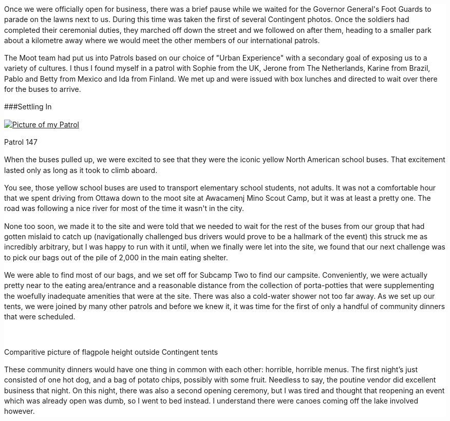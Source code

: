 Once we were officially open for business, there was a brief pause while we waited for the Governor General's Foot Guards to parade on the lawns next to us. During this time was taken the first of several Contingent photos. Once the soldiers had completed their ceremonial duties, they marched off down the street and we followed on after them, heading to a smaller park about a kilometre away where we would meet the other members of our international patrols.


The Moot team had put us into Patrols based on our choice of "Urban Experience" with a secondary goal of exposing us to a variety of cultures. I thus I found myself in a patrol with Sophie from the UK, Jerone from The Netherlands, Karine from Brazil, Pablo and Betty from Mexico and Ida from Finland. We met up and were issued with box lunches and directed to wait over there for the buses to arrive.

###Settling In
<div class="blog-image-left-land">
  <a href="https://www.flickr.com/photos/ubersejanus/17286098345/in/set-72157641973511214" target="_blank">
  <img src="https://farm9.staticflickr.com/8726/17286098345_fbdd47e20c_z_d.jpg" alt="Picture of my Patrol" /></a>
  <p>Patrol 147</p>
</div>

When the buses pulled up, we were excited to see that they were the iconic yellow North American school buses. That excitement lasted only as long as it took to climb aboard.

You see, those yellow school buses are used to transport elementary school students, not adults. It was not a comfortable hour that we spent driving from Ottawa down to the moot site at Awacamenj Mino Scout Camp, but it was at least a pretty one. The road was following a nice river for most of the time it wasn't in the city.

None too soon, we made it to the site and were told that we needed to wait for the rest of the buses from our group that had gotten mislaid to catch up (navigationally challenged bus drivers would prove to be a hallmark of the event) this struck me as incredibly arbitrary, but I was happy to run with it until, when we finally were let into the site, we found that our next challenge was to pick our bags out of the pile of 2,000 in the main eating shelter.

We were able to find most of our bags, and we set off for Subcamp Two to find our campsite. Conveniently, we were actually pretty near to the eating area/entrance and a reasonable distance from the collection of porta-potties that were supplementing the woefully inadequate amenities that were at the site. There was also a cold-water shower not too far away. As we set up our tents, we were joined by many other patrols and before we knew it, it was time for the first of only a handful of community dinners that were scheduled.

<div class="blog-image-right-port">
  <a href="https://www.flickr.com/photos/ubersejanus/12975704985/in/set-72157641973511214" target="_blank">
  <img src="https://farm4.staticflickr.com/3574/12975704985_d637c232f9_z_d.jpg" alt="" /></a>
  <p>Comparitive picture of flagpole height outside Contingent tents</p>
</div>

These community dinners would have one thing in common with each other: horrible, horrible menus. The first night&#8217;s just consisted of one hot dog, and a bag of potato chips, possibly with some fruit. Needless to say, the poutine vendor did excellent business that night. On this night, there was also a second opening ceremony, but I was tired and thought that reopening an event which was already open was dumb, so I went to bed instead. I understand there were canoes coming off the lake involved however.
